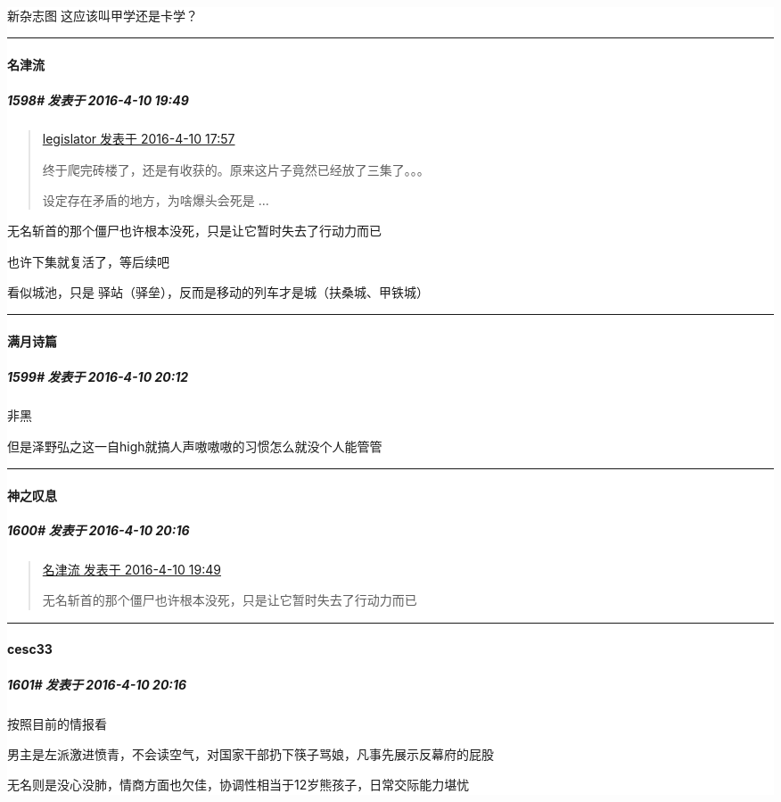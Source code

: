 新杂志图</blockquote>
这应该叫甲学还是卡学？


-----

####  名津流  
##### 1598#       发表于 2016-4-10 19:49


<blockquote><a href="httphttps://bbs.saraba1st.com/2b/forum.php?mod=redirect&amp;goto=findpost&amp;pid=32099002&amp;ptid=1180903" target="_blank">legislator 发表于 2016-4-10 17:57</a>

终于爬完砖楼了，还是有收获的。原来这片子竟然已经放了三集了。。。


设定存在矛盾的地方，为啥爆头会死是 ...</blockquote>
无名斩首的那个僵尸也许根本没死，只是让它暂时失去了行动力而已

也许下集就复活了，等后续吧


看似城池，只是 驿站（驿垒），反而是移动的列车才是城（扶桑城、甲铁城）


-----

####  满月诗篇  
##### 1599#       发表于 2016-4-10 20:12


非黑

但是泽野弘之这一自high就搞人声嗷嗷嗷的习惯怎么就没个人能管管


-----

####  神之叹息  
##### 1600#       发表于 2016-4-10 20:16


<blockquote><a href="httphttps://bbs.saraba1st.com/2b/forum.php?mod=redirect&amp;goto=findpost&amp;pid=32099815&amp;ptid=1180903" target="_blank">名津流 发表于 2016-4-10 19:49</a>

无名斩首的那个僵尸也许根本没死，只是让它暂时失去了行动力而已</blockquote>


-----

####  cesc33  
##### 1601#       发表于 2016-4-10 20:16


按照目前的情报看


男主是左派激进愤青，不会读空气，对国家干部扔下筷子骂娘，凡事先展示反幕府的屁股


无名则是没心没肺，情商方面也欠佳，协调性相当于12岁熊孩子，日常交际能力堪忧
